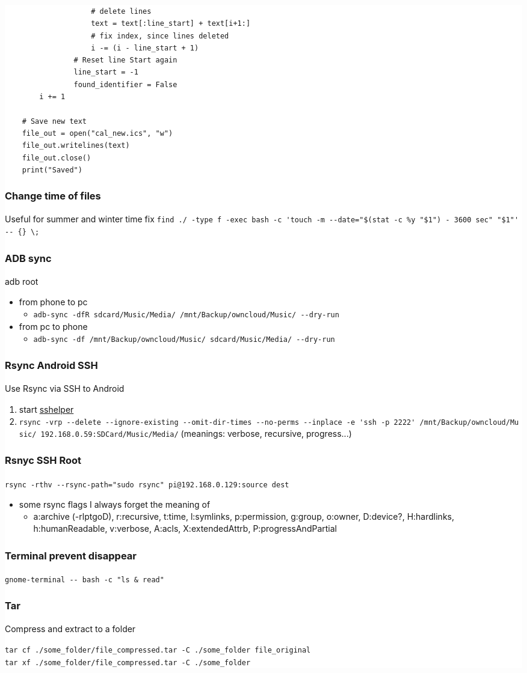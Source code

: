 ```
					# delete lines
					text = text[:line_start] + text[i+1:]
					# fix index, since lines deleted
					i -= (i - line_start + 1)
				# Reset line Start again
				line_start = -1
				found_identifier = False
		i += 1

	# Save new text
	file_out = open("cal_new.ics", "w")
	file_out.writelines(text)
	file_out.close()
	print("Saved")
```

### Change time of files
Useful for summer and winter time fix
`find ./ -type f -exec bash -c 'touch -m --date="$(stat -c %y "$1") - 3600 sec" "$1"' -- {} \;`

### ADB sync
adb root
- from phone to pc
	- `adb-sync -dfR sdcard/Music/Media/ /mnt/Backup/owncloud/Music/ --dry-run`
- from pc to phone
	- `adb-sync -df /mnt/Backup/owncloud/Music/ sdcard/Music/Media/ --dry-run`

### Rsync Android SSH
Use Rsync via SSH to Android
1. start [sshelper](https://arachnoid.com/android/SSHelper/)
2. `rsync -vrp --delete --ignore-existing --omit-dir-times --no-perms --inplace -e 'ssh -p 2222' /mnt/Backup/owncloud/Music/ 192.168.0.59:SDCard/Music/Media/`
(meanings: verbose, recursive, progress...)

### Rsnyc SSH Root
`rsync -rthv --rsync-path="sudo rsync" pi@192.168.0.129:source dest`
- some rsync flags I always forget the meaning of
	- a:archive (-rlptgoD), r:recursive, t:time, l:symlinks, p:permission, g:group, o:owner, D:device?, H:hardlinks, h:humanReadable, v:verbose, A:acls, X:extendedAttrb, P:progressAndPartial

### Terminal prevent disappear
```
gnome-terminal -- bash -c "ls & read"
```

### Tar
Compress and extract to a folder
```
tar cf ./some_folder/file_compressed.tar -C ./some_folder file_original
tar xf ./some_folder/file_compressed.tar -C ./some_folder
```
